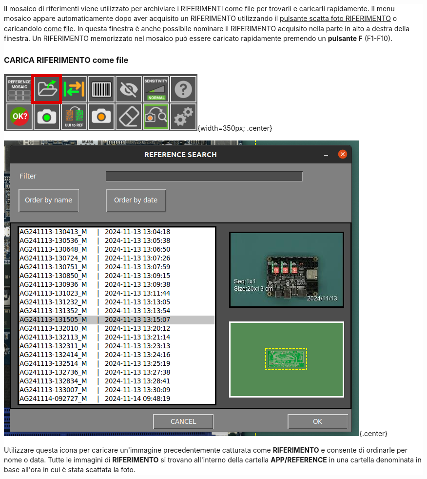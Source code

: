 Il mosaico di riferimenti viene utilizzato per archiviare i RIFERIMENTI come file per trovarli e caricarli rapidamente. Il menu mosaico appare automaticamente dopo aver acquisito un RIFERIMENTO utilizzando il [pulsante scatta foto RIFERIMENTO](#take-a-reference-image) o caricandolo [come file](#load-reference-as-file). In questa finestra è anche possibile nominare il RIFERIMENTO acquisito nella parte in alto a destra della finestra. Un RIFERIMENTO memorizzato nel mosaico può essere caricato rapidamente premendo un **pulsante F** (F1-F10).

### **CARICA RIFERIMENTO come file**

![Pulsante Apri riferimento](../assets/v7/ui-button2.png){width=350px; .center}

![Menu Carica RIFERIMENTO](../assets/v7/ui-ref_search.png){.center}

Utilizzare questa icona per caricare un'immagine precedentemente catturata come **RIFERIMENTO** e consente di ordinarle per nome o data. Tutte le immagini di **RIFERIMENTO** si trovano all'interno della cartella **APP/REFERENCE** in una cartella denominata in base all'ora in cui è stata scattata la foto.
